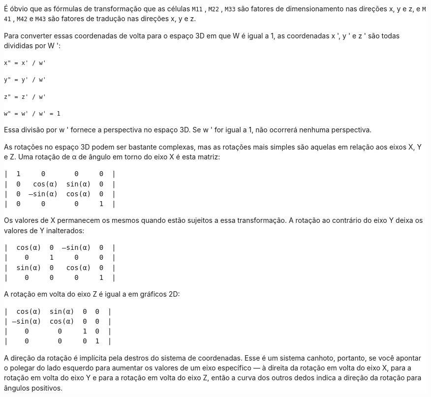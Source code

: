 É óbvio que as fórmulas de transformação que as células `M11` , `M22` , `M33` são fatores de dimensionamento nas direções x, y e z, e `M41` , `M42` e `M43` são fatores de tradução nas direções x, y e z.

Para converter essas coordenadas de volta para o espaço 3D em que W é igual a 1, as coordenadas x ', y ' e z ' são todas divididas por W ':

`x" = x' / w'`

`y" = y' / w'`

`z" = z' / w'`

`w" = w' / w' = 1`

Essa divisão por w ' fornece a perspectiva no espaço 3D. Se w ' for igual a 1, não ocorrerá nenhuma perspectiva.

As rotações no espaço 3D podem ser bastante complexas, mas as rotações mais simples são aquelas em relação aos eixos X, Y e Z. Uma rotação de α de ângulo em torno do eixo X é esta matriz:

<pre>
|  1     0       0     0  |
|  0   cos(α)  sin(α)  0  |
|  0  –sin(α)  cos(α)  0  |
|  0     0       0     1  |
</pre>

Os valores de X permanecem os mesmos quando estão sujeitos a essa transformação. A rotação ao contrário do eixo Y deixa os valores de Y inalterados:

<pre>
|  cos(α)  0  –sin(α)  0  |
|    0     1     0     0  |
|  sin(α)  0   cos(α)  0  |
|    0     0     0     1  |
</pre>

A rotação em volta do eixo Z é igual a em gráficos 2D:

<pre>
|  cos(α)  sin(α)  0  0  |
| –sin(α)  cos(α)  0  0  |
|    0       0     1  0  |
|    0       0     0  1  |
</pre>

A direção da rotação é implícita pela destros do sistema de coordenadas. Esse é um sistema canhoto, portanto, se você apontar o polegar do lado esquerdo para aumentar os valores de um eixo específico — à direita da rotação em volta do eixo X, para a rotação em volta do eixo Y e para a rotação em volta do eixo Z, então a curva dos outros dedos indica a direção da rotação para ângulos positivos.
